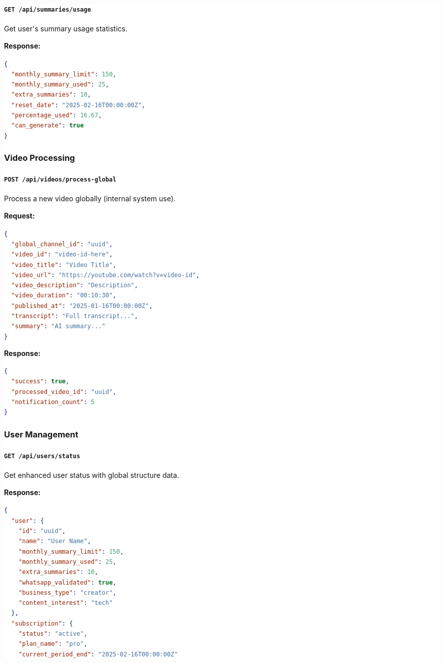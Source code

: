 #### `GET /api/summaries/usage`
Get user's summary usage statistics.

**Response:**
```json
{
  "monthly_summary_limit": 150,
  "monthly_summary_used": 25,
  "extra_summaries": 10,
  "reset_date": "2025-02-16T00:00:00Z",
  "percentage_used": 16.67,
  "can_generate": true
}
```

### **Video Processing**

#### `POST /api/videos/process-global`
Process a new video globally (internal system use).

**Request:**
```json
{
  "global_channel_id": "uuid",
  "video_id": "video-id-here",
  "video_title": "Video Title",
  "video_url": "https://youtube.com/watch?v=video-id",
  "video_description": "Description",
  "video_duration": "00:10:30",
  "published_at": "2025-01-16T00:00:00Z",
  "transcript": "Full transcript...",
  "summary": "AI summary..."
}
```

**Response:**
```json
{
  "success": true,
  "processed_video_id": "uuid",
  "notification_count": 5
}
```

### **User Management**

#### `GET /api/users/status`
Get enhanced user status with global structure data.

**Response:**
```json
{
  "user": {
    "id": "uuid",
    "name": "User Name",
    "monthly_summary_limit": 150,
    "monthly_summary_used": 25,
    "extra_summaries": 10,
    "whatsapp_validated": true,
    "business_type": "creator",
    "content_interest": "tech"
  },
  "subscription": {
    "status": "active",
    "plan_name": "pro",
    "current_period_end": "2025-02-16T00:00:00Z"
```